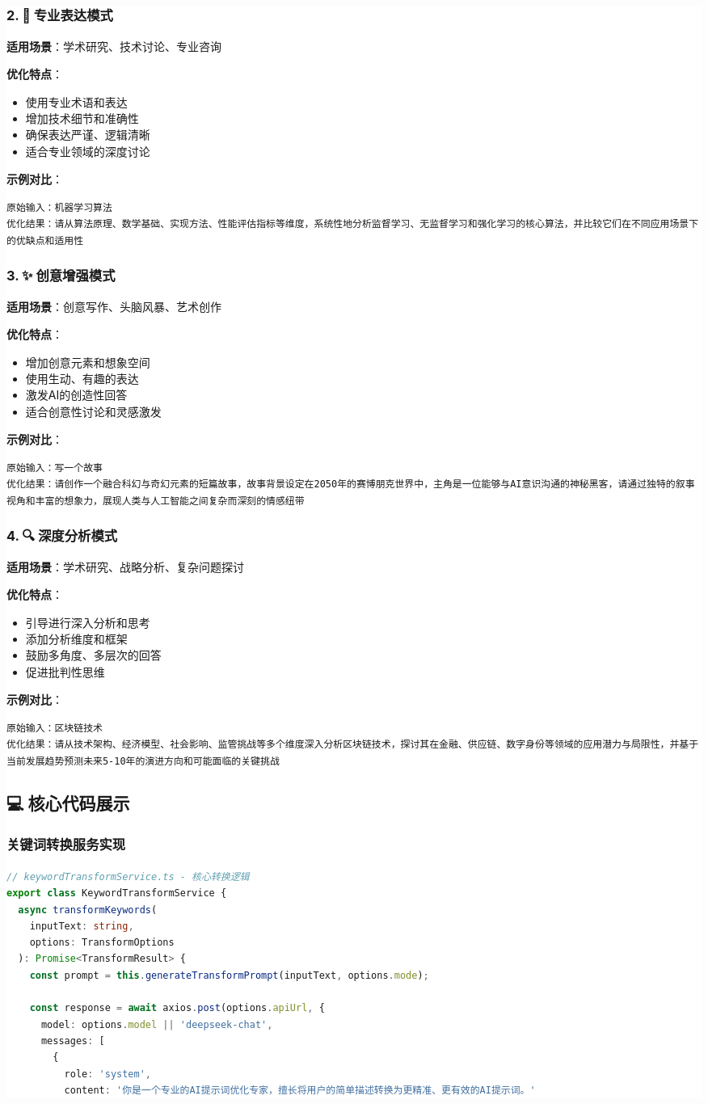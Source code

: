 ### 2. 🎯 专业表达模式
**适用场景**：学术研究、技术讨论、专业咨询

**优化特点**：
- 使用专业术语和表达
- 增加技术细节和准确性
- 确保表达严谨、逻辑清晰
- 适合专业领域的深度讨论

**示例对比**：
```
原始输入：机器学习算法
优化结果：请从算法原理、数学基础、实现方法、性能评估指标等维度，系统性地分析监督学习、无监督学习和强化学习的核心算法，并比较它们在不同应用场景下的优缺点和适用性
```

### 3. ✨ 创意增强模式
**适用场景**：创意写作、头脑风暴、艺术创作

**优化特点**：
- 增加创意元素和想象空间
- 使用生动、有趣的表达
- 激发AI的创造性回答
- 适合创意性讨论和灵感激发

**示例对比**：
```
原始输入：写一个故事
优化结果：请创作一个融合科幻与奇幻元素的短篇故事，故事背景设定在2050年的赛博朋克世界中，主角是一位能够与AI意识沟通的神秘黑客，请通过独特的叙事视角和丰富的想象力，展现人类与人工智能之间复杂而深刻的情感纽带
```

### 4. 🔍 深度分析模式
**适用场景**：学术研究、战略分析、复杂问题探讨

**优化特点**：
- 引导进行深入分析和思考
- 添加分析维度和框架
- 鼓励多角度、多层次的回答
- 促进批判性思维

**示例对比**：
```
原始输入：区块链技术
优化结果：请从技术架构、经济模型、社会影响、监管挑战等多个维度深入分析区块链技术，探讨其在金融、供应链、数字身份等领域的应用潜力与局限性，并基于当前发展趋势预测未来5-10年的演进方向和可能面临的关键挑战
```

## 💻 核心代码展示

### 关键词转换服务实现

```typescript
// keywordTransformService.ts - 核心转换逻辑
export class KeywordTransformService {
  async transformKeywords(
    inputText: string, 
    options: TransformOptions
  ): Promise<TransformResult> {
    const prompt = this.generateTransformPrompt(inputText, options.mode);
    
    const response = await axios.post(options.apiUrl, {
      model: options.model || 'deepseek-chat',
      messages: [
        {
          role: 'system',
          content: '你是一个专业的AI提示词优化专家，擅长将用户的简单描述转换为更精准、更有效的AI提示词。'
```